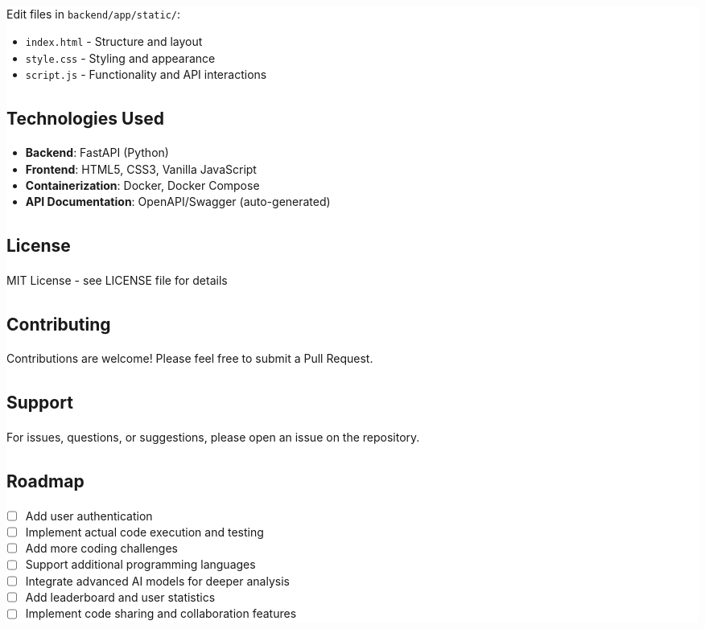 Edit files in `backend/app/static/`:
- `index.html` - Structure and layout
- `style.css` - Styling and appearance
- `script.js` - Functionality and API interactions

## Technologies Used

- **Backend**: FastAPI (Python)
- **Frontend**: HTML5, CSS3, Vanilla JavaScript
- **Containerization**: Docker, Docker Compose
- **API Documentation**: OpenAPI/Swagger (auto-generated)

## License

MIT License - see LICENSE file for details

## Contributing

Contributions are welcome! Please feel free to submit a Pull Request.

## Support

For issues, questions, or suggestions, please open an issue on the repository.

## Roadmap

- [ ] Add user authentication
- [ ] Implement actual code execution and testing
- [ ] Add more coding challenges
- [ ] Support additional programming languages
- [ ] Integrate advanced AI models for deeper analysis
- [ ] Add leaderboard and user statistics
- [ ] Implement code sharing and collaboration features
